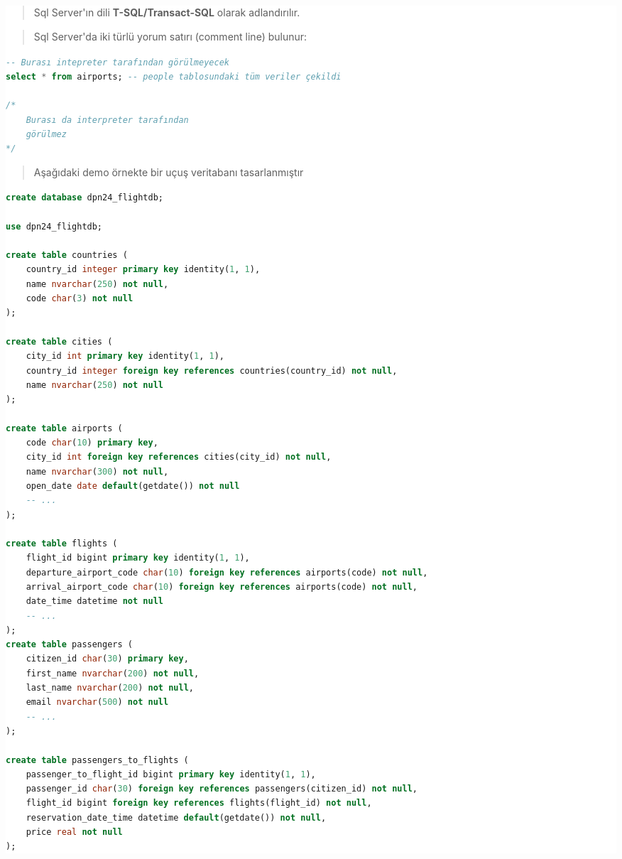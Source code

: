 >Sql Server'ın dili **T-SQL/Transact-SQL** olarak adlandırılır. 

>Sql Server'da iki türlü yorum satırı (comment line) bulunur:

```sql
-- Burası intepreter tarafından görülmeyecek
select * from airports; -- people tablosundaki tüm veriler çekildi

/*
	Burası da interpreter tarafından 
	görülmez
*/

```
>Aşağıdaki demo örnekte bir uçuş veritabanı tasarlanmıştır

```sql
create database dpn24_flightdb;

use dpn24_flightdb;

create table countries (  
    country_id integer primary key identity(1, 1),  
    name nvarchar(250) not null,  
    code char(3) not null  
);  
  
create table cities (  
    city_id int primary key identity(1, 1),  
    country_id integer foreign key references countries(country_id) not null,  
    name nvarchar(250) not null  
);  
  
create table airports (  
    code char(10) primary key,  
    city_id int foreign key references cities(city_id) not null,  
    name nvarchar(300) not null,  
    open_date date default(getdate()) not null  
    -- ...  
);  
  
create table flights (  
    flight_id bigint primary key identity(1, 1),  
    departure_airport_code char(10) foreign key references airports(code) not null,  
    arrival_airport_code char(10) foreign key references airports(code) not null,  
    date_time datetime not null  
    -- ...  
);
create table passengers (
	citizen_id char(30) primary key,
	first_name nvarchar(200) not null,
	last_name nvarchar(200) not null,
	email nvarchar(500) not null
	-- ...
);

create table passengers_to_flights (
	passenger_to_flight_id bigint primary key identity(1, 1),
	passenger_id char(30) foreign key references passengers(citizen_id) not null,
	flight_id bigint foreign key references flights(flight_id) not null,
	reservation_date_time datetime default(getdate()) not null,
	price real not null
);
```
